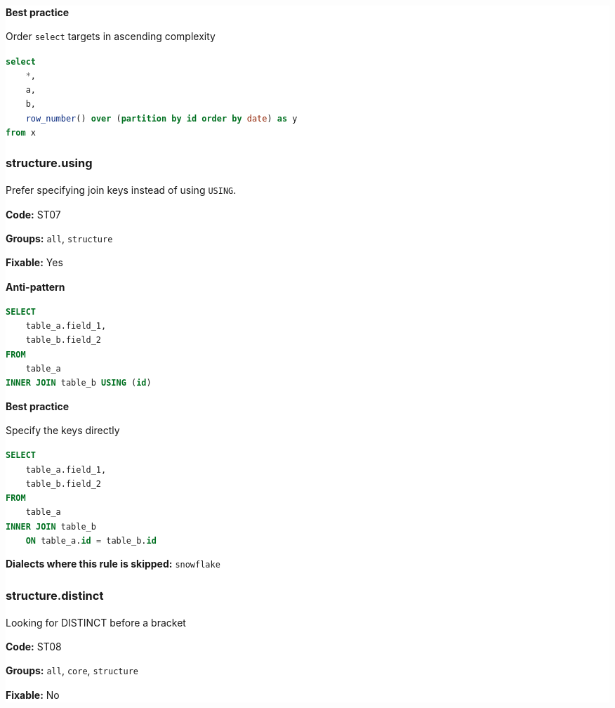 **Best practice**

Order `select` targets in ascending complexity

```sql
select
    *,
    a,
    b,
    row_number() over (partition by id order by date) as y
from x
```

### structure.using

Prefer specifying join keys instead of using ``USING``.

**Code:** ST07

**Groups:** `all`, `structure`

**Fixable:** Yes

**Anti-pattern**

```sql
SELECT
    table_a.field_1,
    table_b.field_2
FROM
    table_a
INNER JOIN table_b USING (id)
```

**Best practice**

Specify the keys directly

```sql
SELECT
    table_a.field_1,
    table_b.field_2
FROM
    table_a
INNER JOIN table_b
    ON table_a.id = table_b.id
```
**Dialects where this rule is skipped:** `snowflake`

### structure.distinct

Looking for DISTINCT before a bracket

**Code:** ST08

**Groups:** `all`, `core`, `structure`

**Fixable:** No
